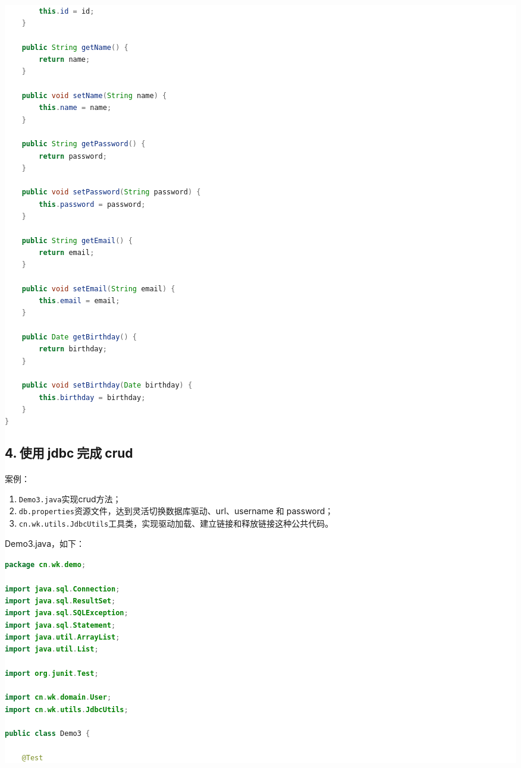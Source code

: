 ```java
		this.id = id;
	}

	public String getName() {
		return name;
	}

	public void setName(String name) {
		this.name = name;
	}

	public String getPassword() {
		return password;
	}

	public void setPassword(String password) {
		this.password = password;
	}

	public String getEmail() {
		return email;
	}

	public void setEmail(String email) {
		this.email = email;
	}

	public Date getBirthday() {
		return birthday;
	}

	public void setBirthday(Date birthday) {
		this.birthday = birthday;
	}
}
```

## 4. 使用 jdbc 完成 crud
案例：
1. `Demo3.java`实现crud方法；
2. `db.properties`资源文件，达到灵活切换数据库驱动、url、username 和 password；
3. `cn.wk.utils.JdbcUtils`工具类，实现驱动加载、建立链接和释放链接这种公共代码。

Demo3.java，如下：

```java
package cn.wk.demo;

import java.sql.Connection;
import java.sql.ResultSet;
import java.sql.SQLException;
import java.sql.Statement;
import java.util.ArrayList;
import java.util.List;

import org.junit.Test;

import cn.wk.domain.User;
import cn.wk.utils.JdbcUtils;

public class Demo3 {

	@Test
```